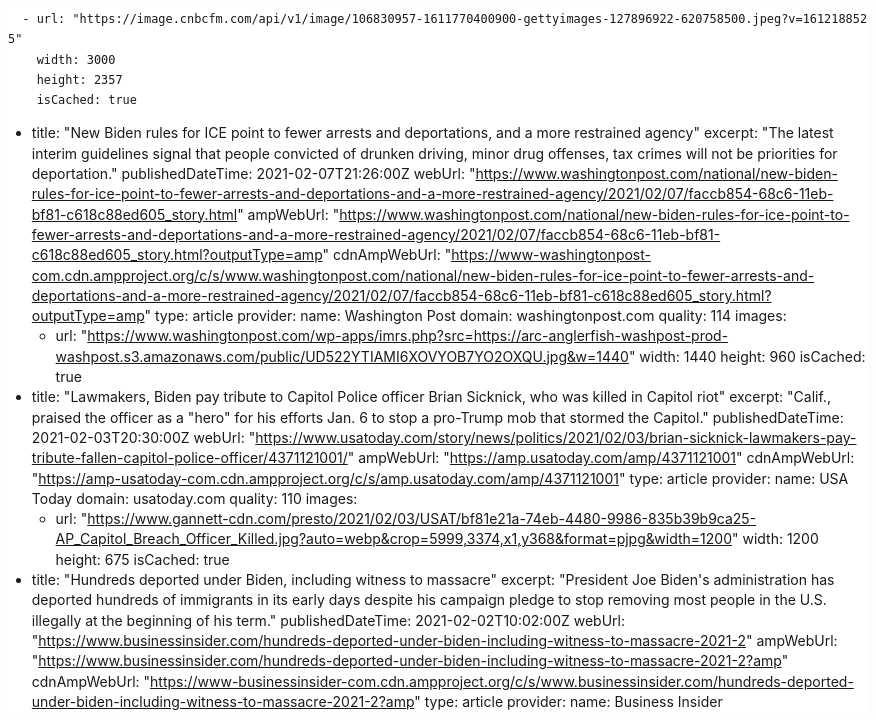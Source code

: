       - url: "https://image.cnbcfm.com/api/v1/image/106830957-1611770400900-gettyimages-127896922-620758500.jpeg?v=1612188525"
        width: 3000
        height: 2357
        isCached: true
  - title: "New Biden rules for ICE point to fewer arrests and deportations, and a more restrained agency"
    excerpt: "The latest interim guidelines signal that people convicted of drunken driving, minor drug offenses, tax crimes will not be priorities for deportation."
    publishedDateTime: 2021-02-07T21:26:00Z
    webUrl: "https://www.washingtonpost.com/national/new-biden-rules-for-ice-point-to-fewer-arrests-and-deportations-and-a-more-restrained-agency/2021/02/07/faccb854-68c6-11eb-bf81-c618c88ed605_story.html"
    ampWebUrl: "https://www.washingtonpost.com/national/new-biden-rules-for-ice-point-to-fewer-arrests-and-deportations-and-a-more-restrained-agency/2021/02/07/faccb854-68c6-11eb-bf81-c618c88ed605_story.html?outputType=amp"
    cdnAmpWebUrl: "https://www-washingtonpost-com.cdn.ampproject.org/c/s/www.washingtonpost.com/national/new-biden-rules-for-ice-point-to-fewer-arrests-and-deportations-and-a-more-restrained-agency/2021/02/07/faccb854-68c6-11eb-bf81-c618c88ed605_story.html?outputType=amp"
    type: article
    provider:
      name: Washington Post
      domain: washingtonpost.com
    quality: 114
    images:
      - url: "https://www.washingtonpost.com/wp-apps/imrs.php?src=https://arc-anglerfish-washpost-prod-washpost.s3.amazonaws.com/public/UD522YTIAMI6XOVYOB7YO2OXQU.jpg&w=1440"
        width: 1440
        height: 960
        isCached: true
  - title: "Lawmakers, Biden pay tribute to Capitol Police officer Brian Sicknick, who was killed in Capitol riot"
    excerpt: "Calif., praised the officer as a \"hero\" for his efforts Jan. 6 to stop a pro-Trump mob that stormed the Capitol."
    publishedDateTime: 2021-02-03T20:30:00Z
    webUrl: "https://www.usatoday.com/story/news/politics/2021/02/03/brian-sicknick-lawmakers-pay-tribute-fallen-capitol-police-officer/4371121001/"
    ampWebUrl: "https://amp.usatoday.com/amp/4371121001"
    cdnAmpWebUrl: "https://amp-usatoday-com.cdn.ampproject.org/c/s/amp.usatoday.com/amp/4371121001"
    type: article
    provider:
      name: USA Today
      domain: usatoday.com
    quality: 110
    images:
      - url: "https://www.gannett-cdn.com/presto/2021/02/03/USAT/bf81e21a-74eb-4480-9986-835b39b9ca25-AP_Capitol_Breach_Officer_Killed.jpg?auto=webp&crop=5999,3374,x1,y368&format=pjpg&width=1200"
        width: 1200
        height: 675
        isCached: true
  - title: "Hundreds deported under Biden, including witness to massacre"
    excerpt: "President Joe Biden's administration has deported hundreds of immigrants in its early days despite his campaign pledge to stop removing most people in the U.S. illegally at the beginning of his term."
    publishedDateTime: 2021-02-02T10:02:00Z
    webUrl: "https://www.businessinsider.com/hundreds-deported-under-biden-including-witness-to-massacre-2021-2"
    ampWebUrl: "https://www.businessinsider.com/hundreds-deported-under-biden-including-witness-to-massacre-2021-2?amp"
    cdnAmpWebUrl: "https://www-businessinsider-com.cdn.ampproject.org/c/s/www.businessinsider.com/hundreds-deported-under-biden-including-witness-to-massacre-2021-2?amp"
    type: article
    provider:
      name: Business Insider